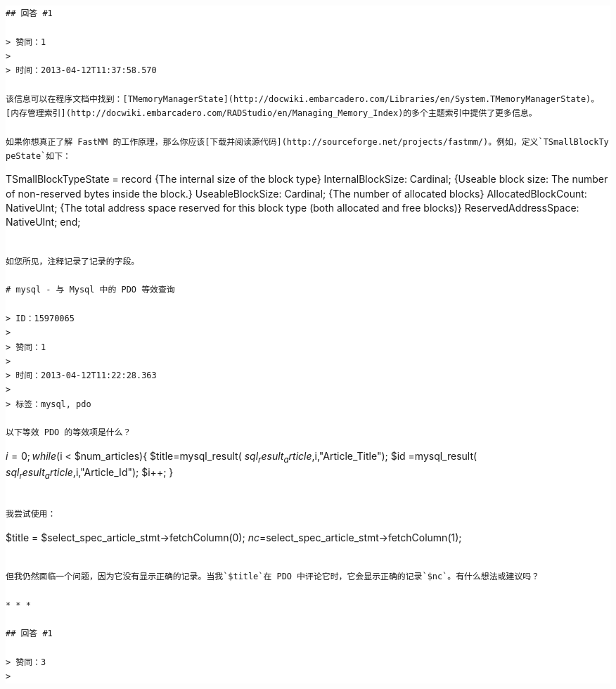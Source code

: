 ```
## 回答 #1

> 赞同：1
> 
> 时间：2013-04-12T11:37:58.570

该信息可以在程序文档中找到：[TMemoryManagerState](http://docwiki.embarcadero.com/Libraries/en/System.TMemoryManagerState)。[内存管理索引](http://docwiki.embarcadero.com/RADStudio/en/Managing_Memory_Index)的多个主题索引中提供了更多信息。

如果你想真正了解 FastMM 的工作原理，那么你应该[下载并阅读源代码](http://sourceforge.net/projects/fastmm/)。例如，定义`TSmallBlockTypeState`如下：

```
TSmallBlockTypeState = record
  {The internal size of the block type}
  InternalBlockSize: Cardinal;
  {Useable block size: The number of non-reserved bytes inside the block.}
  UseableBlockSize: Cardinal;
  {The number of allocated blocks}
  AllocatedBlockCount: NativeUInt;
  {The total address space reserved for this block type (both allocated and
   free blocks)}
  ReservedAddressSpace: NativeUInt;
end; 
```

如您所见，注释记录了记录的字段。

# mysql - 与 Mysql 中的 PDO 等效查询

> ID：15970065
> 
> 赞同：1
> 
> 时间：2013-04-12T11:22:28.363
> 
> 标签：mysql, pdo

以下等效 PDO 的等效项是什么？

```
$i=0;
while ($i < $num_articles){
$title=mysql_result( $sql_result_article,$i,"Article_Title");
$id =mysql_result( $sql_result_article,$i,"Article_Id");
$i++;
} 
```

我尝试使用：

```
$title = $select_spec_article_stmt->fetchColumn(0);
$nc=$select_spec_article_stmt->fetchColumn(1); 
```

但我仍然面临一个问题，因为它没有显示正确的记录。当我`$title`在 PDO 中评论它时，它会显示正确的记录`$nc`。有什么想法或建议吗？

* * *

## 回答 #1

> 赞同：3
> 
```